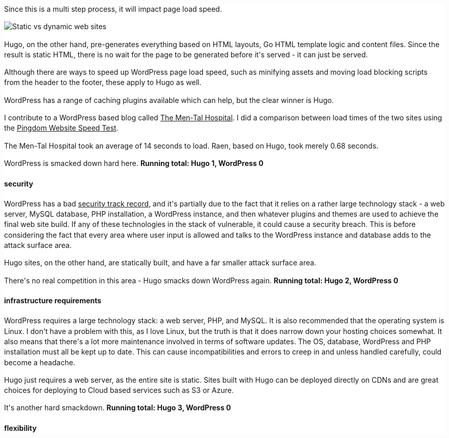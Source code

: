 Since this is a multi step process, it will impact page load speed.

![Static vs dynamic web sites](http://www.udeserve.in/blog/wp-content/uploads/2013/10/Static-vs-dynamic-website.jpg)

Hugo, on the other hand, pre-generates everything based on HTML layouts, Go HTML template logic and content files. Since the result is
static HTML, there is no wait for the page to be generated before it's served - it can just be served.

Although there are ways to speed up WordPress page load speed, such as minifying assets and moving load blocking scripts
from the header to the footer, these apply to Hugo as well.

WordPress has a range of caching plugins available which can help, but the clear winner is Hugo.

I contribute to a WordPress based blog called [The Men-Tal Hospital](http://www.thementalhospital.co.za). I did a comparison between load times of the two sites using the [Pingdom Website Speed Test](https://tools.pingdom.com).

The Men-Tal Hospital took an average of 14 seconds to load.
Raen, based on Hugo, took merely 0.68 seconds.

WordPress is smacked down hard here. **Running total: Hugo 1, WordPress 0**

#### security

WordPress has a bad [security track record](https://premium.wpmudev.org/blog/wordpress-security-exploits/), and it's partially due to the fact that it relies
on a rather large technology stack - a web server, MySQL database, PHP installation, a WordPress instance, and then whatever plugins and themes are used to
achieve the final web site build. If any of these technologies in the stack of vulnerable, it could cause a security breach. This is before considering the
fact that every area where user input is allowed and talks to the WordPress instance and database adds to the attack surface area.

Hugo sites, on the other hand, are statically built, and have a far smaller attack surface area.

There's no real competition in this area - Hugo smacks down WordPress again. **Running total: Hugo 2, WordPress 0**

#### infrastructure requirements

WordPress requires a large technology stack: a web server, PHP, and MySQL. It is also recommended that the operating system is Linux. I don't have a problem
with this, as I love Linux, but the truth is that it does narrow down your hosting choices somewhat. It also means that there's a lot more maintenance involved
in terms of software updates. The OS, database, WordPress and PHP installation must all be kept up to date. This can cause incompatibilities and errors to
creep in and unless handled carefully, could become a headache.

Hugo just requires a web server, as the entire site is static. Sites built with Hugo can be deployed directly on CDNs and are great choices for deploying to
Cloud based services such as S3 or Azure.

It's another hard smackdown. **Running total: Hugo 3, WordPress 0**

#### flexibility
